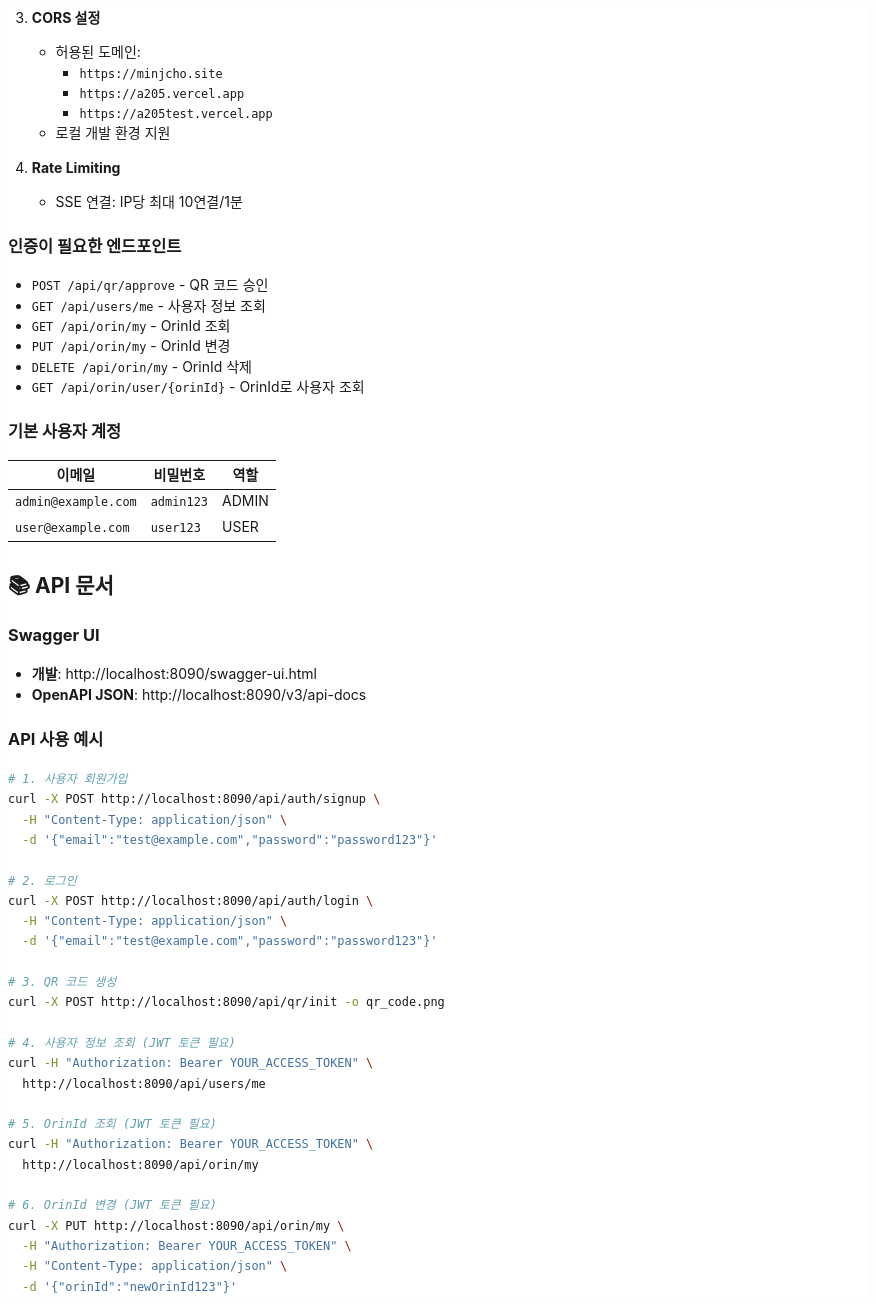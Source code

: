 3. **CORS 설정**
   - 허용된 도메인: 
     - `https://minjcho.site`
     - `https://a205.vercel.app`
     - `https://a205test.vercel.app`
   - 로컬 개발 환경 지원

4. **Rate Limiting**
   - SSE 연결: IP당 최대 10연결/1분

### 인증이 필요한 엔드포인트

- `POST /api/qr/approve` - QR 코드 승인
- `GET /api/users/me` - 사용자 정보 조회
- `GET /api/orin/my` - OrinId 조회
- `PUT /api/orin/my` - OrinId 변경
- `DELETE /api/orin/my` - OrinId 삭제
- `GET /api/orin/user/{orinId}` - OrinId로 사용자 조회

### 기본 사용자 계정

| 이메일 | 비밀번호 | 역할 |
|--------|----------|------|
| `admin@example.com` | `admin123` | ADMIN |
| `user@example.com` | `user123` | USER |

## 📚 API 문서

### Swagger UI
- **개발**: http://localhost:8090/swagger-ui.html
- **OpenAPI JSON**: http://localhost:8090/v3/api-docs

### API 사용 예시

```bash
# 1. 사용자 회원가입
curl -X POST http://localhost:8090/api/auth/signup \
  -H "Content-Type: application/json" \
  -d '{"email":"test@example.com","password":"password123"}'

# 2. 로그인
curl -X POST http://localhost:8090/api/auth/login \
  -H "Content-Type: application/json" \
  -d '{"email":"test@example.com","password":"password123"}'

# 3. QR 코드 생성
curl -X POST http://localhost:8090/api/qr/init -o qr_code.png

# 4. 사용자 정보 조회 (JWT 토큰 필요)
curl -H "Authorization: Bearer YOUR_ACCESS_TOKEN" \
  http://localhost:8090/api/users/me

# 5. OrinId 조회 (JWT 토큰 필요)
curl -H "Authorization: Bearer YOUR_ACCESS_TOKEN" \
  http://localhost:8090/api/orin/my

# 6. OrinId 변경 (JWT 토큰 필요)
curl -X PUT http://localhost:8090/api/orin/my \
  -H "Authorization: Bearer YOUR_ACCESS_TOKEN" \
  -H "Content-Type: application/json" \
  -d '{"orinId":"newOrinId123"}'
```
